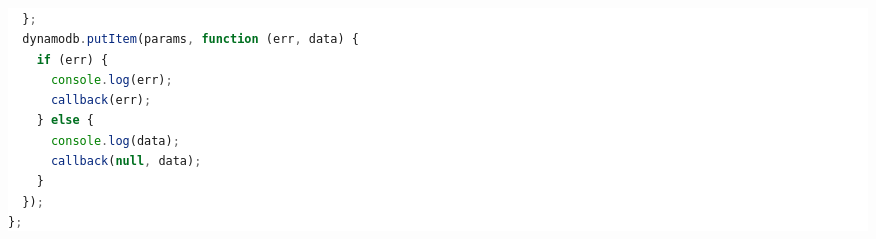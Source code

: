 ```javascript
  };
  dynamodb.putItem(params, function (err, data) {
    if (err) {
      console.log(err);
      callback(err);
    } else {
      console.log(data);
      callback(null, data);
    }
  });
};
```
